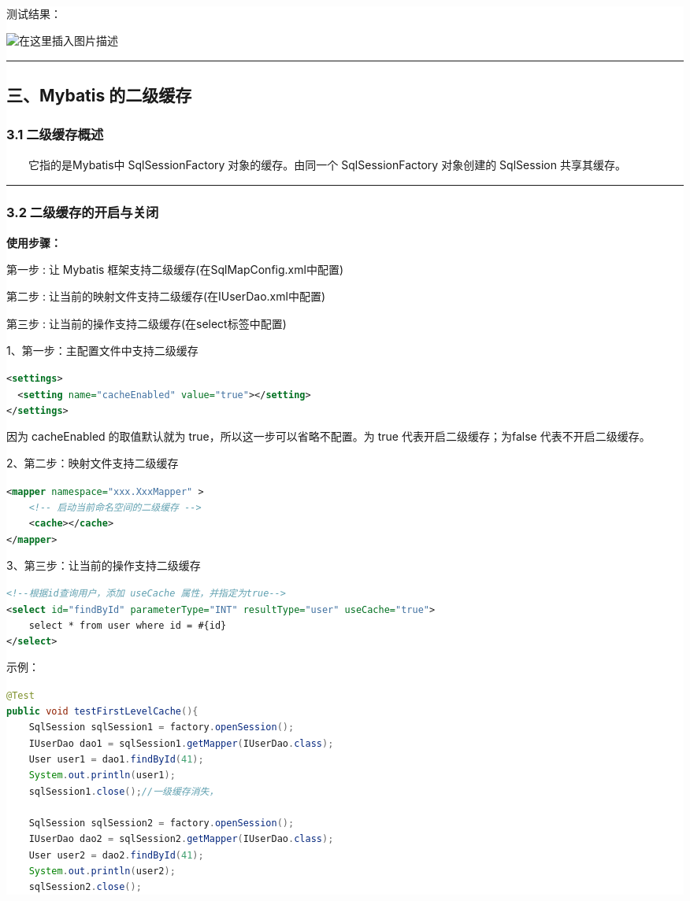 测试结果：

<img src="https://img-blog.csdnimg.cn/20210509231338704.png?#pic_center" alt="在这里插入图片描述"/>

---


## 三、Mybatis 的二级缓存

### 3.1 二级缓存概述

  它指的是Mybatis中 SqlSessionFactory 对象的缓存。由同一个 SqlSessionFactory 对象创建的 SqlSession 共享其缓存。

---


### 3.2 二级缓存的开启与关闭

**使用步骤：**

第一步 : 让 Mybatis 框架支持二级缓存(在SqlMapConfig.xml中配置) 

第二步 : 让当前的映射文件支持二级缓存(在IUserDao.xml中配置) 

第三步 : 让当前的操作支持二级缓存(在select标签中配置)

1、第一步：主配置文件中支持二级缓存 

```xml
<settings>
  <setting name="cacheEnabled" value="true"></setting> 
</settings>
```

因为 cacheEnabled 的取值默认就为 true，所以这一步可以省略不配置。为 true 代表开启二级缓存；为false 代表不开启二级缓存。 

2、第二步：映射文件支持二级缓存

```xml
<mapper namespace="xxx.XxxMapper" >
    <!-- 启动当前命名空间的二级缓存 -->
    <cache></cache>
</mapper>   
```

3、第三步：让当前的操作支持二级缓存

```xml
<!--根据id查询用户，添加 useCache 属性，并指定为true-->
<select id="findById" parameterType="INT" resultType="user" useCache="true">
    select * from user where id = #{id}
</select>
```

示例：

```java
@Test
public void testFirstLevelCache(){
    SqlSession sqlSession1 = factory.openSession();
    IUserDao dao1 = sqlSession1.getMapper(IUserDao.class);
    User user1 = dao1.findById(41);
    System.out.println(user1);
    sqlSession1.close();//一级缓存消失，

    SqlSession sqlSession2 = factory.openSession();
    IUserDao dao2 = sqlSession2.getMapper(IUserDao.class);
    User user2 = dao2.findById(41);
    System.out.println(user2);
    sqlSession2.close();

```